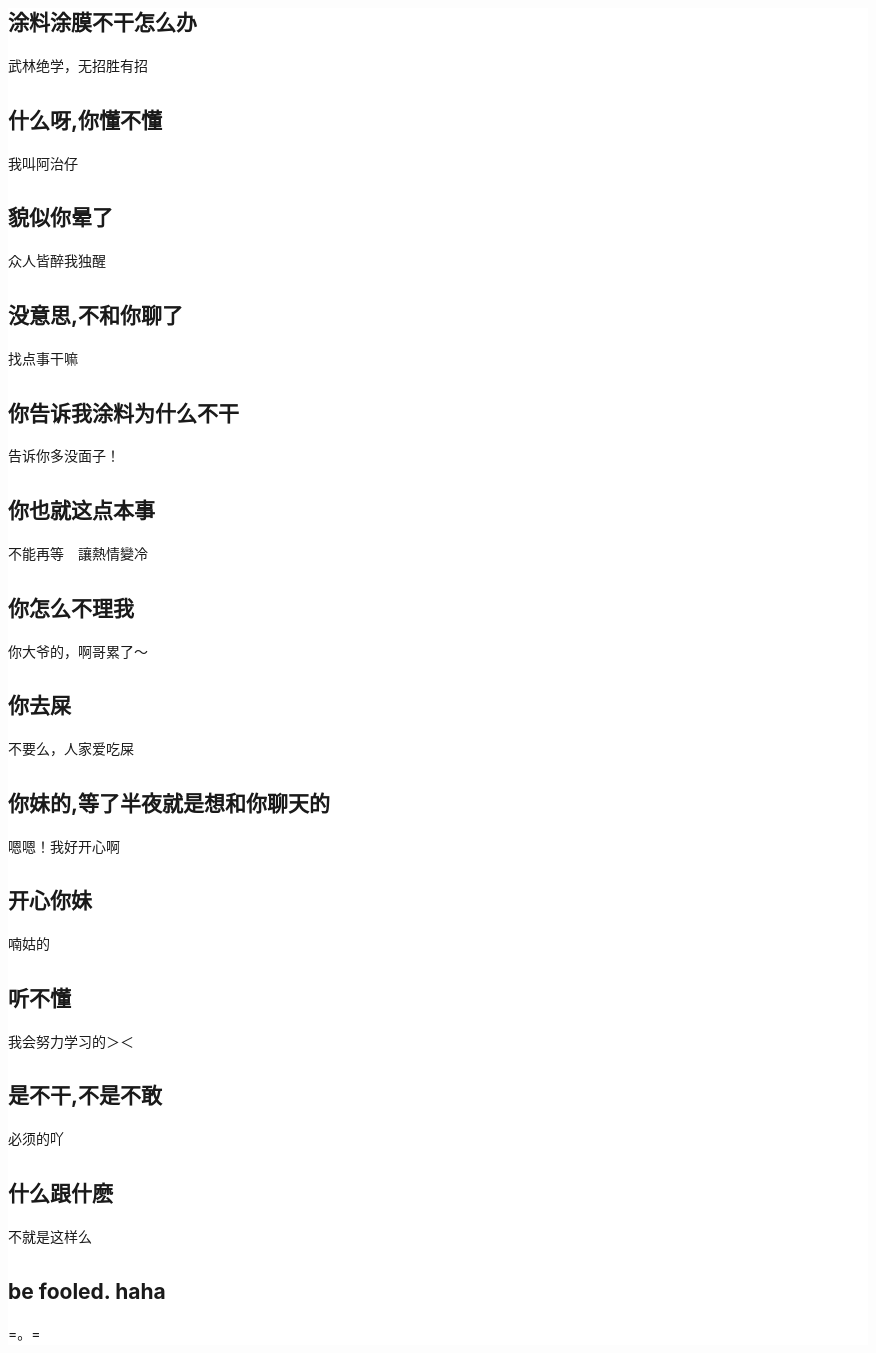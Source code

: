 ## 涂料涂膜不干怎么办
武林绝学，无招胜有招

## 什么呀,你懂不懂
我叫阿治仔

## 貌似你晕了
众人皆醉我独醒

## 没意思,不和你聊了
找点事干嘛

## 你告诉我涂料为什么不干
告诉你多没面子！

## 你也就这点本事
不能再等　讓熱情變冷

## 你怎么不理我
你大爷的，啊哥累了～

## 你去屎
不要么，人家爱吃屎

## 你妹的,等了半夜就是想和你聊天的
嗯嗯！我好开心啊

## 开心你妹
喃姑的

## 听不懂
我会努力学习的＞＜

## 是不干,不是不敢
必须的吖

## 什么跟什麽
不就是这样么

## be fooled.   haha
=。=
